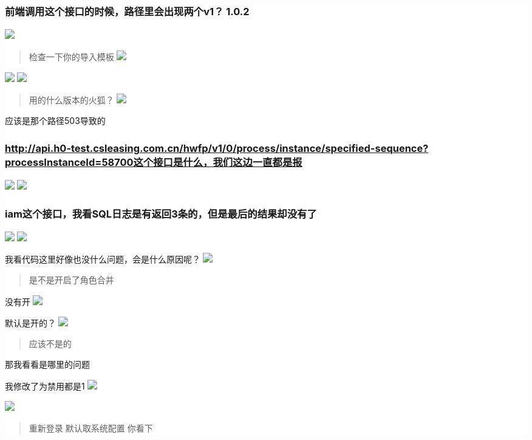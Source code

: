 ### 前端调用这个接口的时候，路径里会出现两个v1？ 1.0.2
![](https://img2018.cnblogs.com/blog/1231979/201912/1231979-20191218152857681-1059490968.png)

>检查一下你的导入模板
![](https://img2018.cnblogs.com/blog/1231979/201912/1231979-20191218152941026-1249491654.png)

![](https://img2018.cnblogs.com/blog/1231979/201912/1231979-20191218153718889-924154835.png)
![](https://img2018.cnblogs.com/blog/1231979/201912/1231979-20191218153725495-1201757371.png)

>用的什么版本的火狐？
![](https://img2018.cnblogs.com/blog/1231979/201912/1231979-20191218153856337-287775847.png)

应该是那个路径503导致的

### http://api.h0-test.csleasing.com.cn/hwfp/v1/0/process/instance/specified-sequence?processInstanceId=58700这个接口是什么，我们这边一直都是报
![](https://img2018.cnblogs.com/blog/1231979/201912/1231979-20191218153011175-1026560915.png)
![](https://img2018.cnblogs.com/blog/1231979/201912/1231979-20191218153018486-1576266559.png)



### iam这个接口，我看SQL日志是有返回3条的，但是最后的结果却没有了

![](https://img2018.cnblogs.com/blog/1231979/201912/1231979-20191218153050177-606735972.png)
![](https://img2018.cnblogs.com/blog/1231979/201912/1231979-20191218153057248-1862487051.png)

我看代码这里好像也没什么问题，会是什么原因呢？
![](https://img2018.cnblogs.com/blog/1231979/201912/1231979-20191218153105852-333161146.png)

>是不是开启了角色合并

没有开
![](https://img2018.cnblogs.com/blog/1231979/201912/1231979-20191218153144371-1137106048.png)

默认是开的？
![](https://img2018.cnblogs.com/blog/1231979/201912/1231979-20191218153208942-165906320.png)

>应该不是的

那我看看是哪里的问题

我修改了为禁用都是1
![](https://img2018.cnblogs.com/blog/1231979/201912/1231979-20191218153437401-1516859503.png)

![](https://img2018.cnblogs.com/blog/1231979/201912/1231979-20191218153453593-630722767.png)

>重新登录 默认取系统配置 你看下
